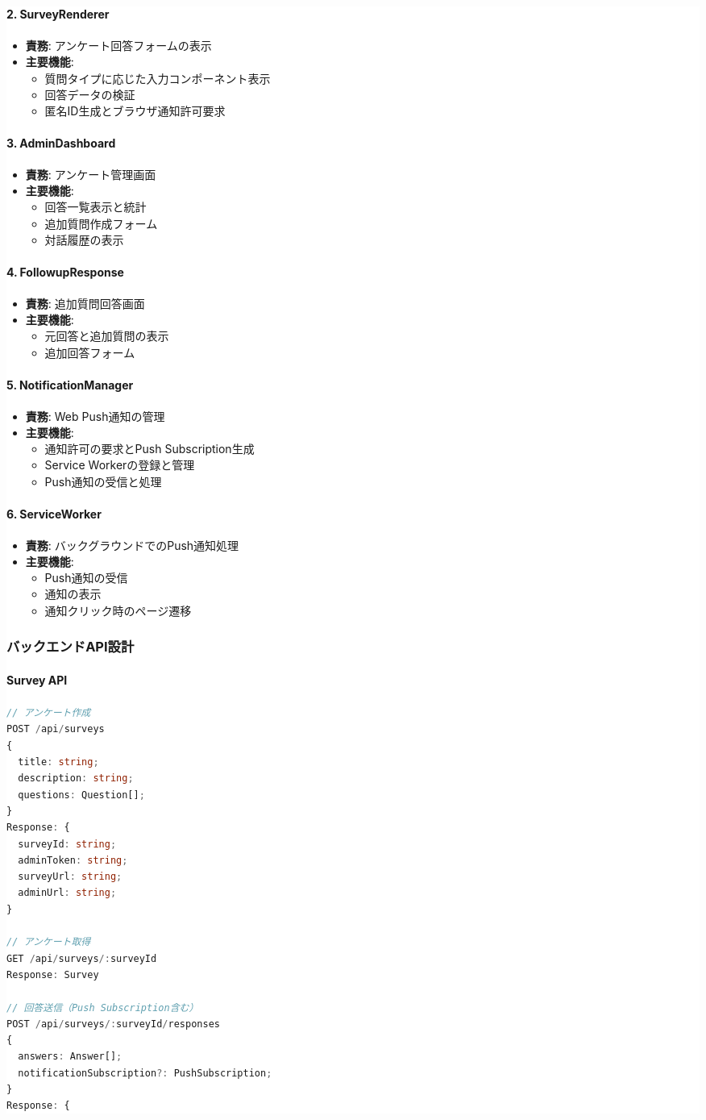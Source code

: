#### 2. SurveyRenderer
- **責務**: アンケート回答フォームの表示
- **主要機能**:
  - 質問タイプに応じた入力コンポーネント表示
  - 回答データの検証
  - 匿名ID生成とブラウザ通知許可要求

#### 3. AdminDashboard
- **責務**: アンケート管理画面
- **主要機能**:
  - 回答一覧表示と統計
  - 追加質問作成フォーム
  - 対話履歴の表示

#### 4. FollowupResponse
- **責務**: 追加質問回答画面
- **主要機能**:
  - 元回答と追加質問の表示
  - 追加回答フォーム

#### 5. NotificationManager
- **責務**: Web Push通知の管理
- **主要機能**:
  - 通知許可の要求とPush Subscription生成
  - Service Workerの登録と管理
  - Push通知の受信と処理

#### 6. ServiceWorker
- **責務**: バックグラウンドでのPush通知処理
- **主要機能**:
  - Push通知の受信
  - 通知の表示
  - 通知クリック時のページ遷移

### バックエンドAPI設計

#### Survey API
```typescript
// アンケート作成
POST /api/surveys
{
  title: string;
  description: string;
  questions: Question[];
}
Response: {
  surveyId: string;
  adminToken: string;
  surveyUrl: string;
  adminUrl: string;
}

// アンケート取得
GET /api/surveys/:surveyId
Response: Survey

// 回答送信（Push Subscription含む）
POST /api/surveys/:surveyId/responses
{
  answers: Answer[];
  notificationSubscription?: PushSubscription;
}
Response: {
```